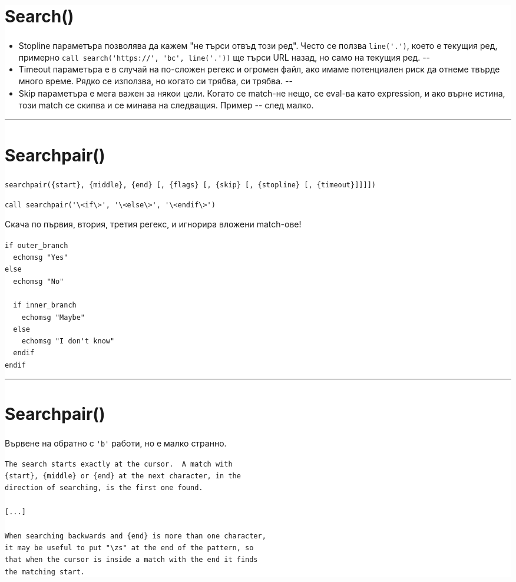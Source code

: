 
# Search()

* Stopline параметъра позволява да кажем "не търси отвъд този ред". Често се ползва `line('.')`, което е текущия ред, примерно `call search('https://', 'bc', line('.'))` ще търси URL назад, но само на текущия ред.
--
* Timeout параметъра е в случай на по-сложен регекс и огромен файл, ако имаме потенциален риск да отнеме твърде много време. Рядко се използва, но когато си трябва, си трябва.
--
* Skip параметъра е мега важен за някои цели. Когато се match-не нещо, се eval-ва като expression, и ако върне истина, този match се скипва и се минава на следващия. Пример -- след малко.

---

# Searchpair()

`searchpair({start}, {middle}, {end} [, {flags} [, {skip} [, {stopline} [, {timeout}]]]])`

```vim
call searchpair('\<if\>', '\<else\>', '\<endif\>')
```

Скача по първия, втория, третия регекс, и игнорира вложени match-ове!

```vim
if outer_branch
  echomsg "Yes"
else
  echomsg "No"

  if inner_branch
    echomsg "Maybe"
  else
    echomsg "I don't know"
  endif
endif
```

---

# Searchpair()

Вървене на обратно с `'b'` работи, но е малко странно.

```
The search starts exactly at the cursor.  A match with
{start}, {middle} or {end} at the next character, in the
direction of searching, is the first one found.

[...]

When searching backwards and {end} is more than one character,
it may be useful to put "\zs" at the end of the pattern, so
that when the cursor is inside a match with the end it finds
the matching start.
```
